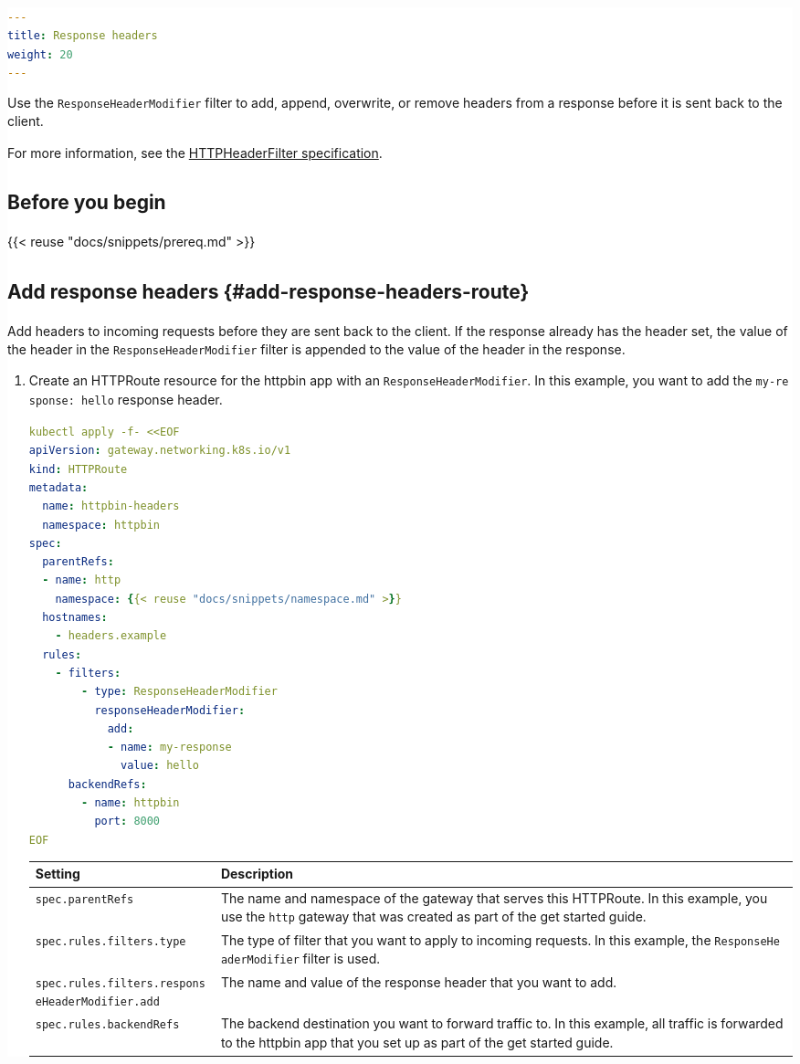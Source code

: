 ```yaml
---
title: Response headers
weight: 20
---
```


Use the `ResponseHeaderModifier` filter to add, append, overwrite, or remove headers from a response before it is sent back to the client. 

For more information, see the [HTTPHeaderFilter specification](https://gateway-api.sigs.k8s.io/reference/spec/#gateway.networking.k8s.io/v1.HTTPHeaderFilter).

## Before you begin

{{< reuse "docs/snippets/prereq.md" >}}

## Add response headers {#add-response-headers-route}

Add headers to incoming requests before they are sent back to the client. If the response already has the header set, the value of the header in the `ResponseHeaderModifier` filter is appended to the value of the header in the response. 

1. Create an HTTPRoute resource for the httpbin app with an `ResponseHeaderModifier`. In this example, you want to add the `my-response: hello` response header. 
   ```yaml
   kubectl apply -f- <<EOF
   apiVersion: gateway.networking.k8s.io/v1
   kind: HTTPRoute
   metadata:
     name: httpbin-headers
     namespace: httpbin
   spec:
     parentRefs:
     - name: http
       namespace: {{< reuse "docs/snippets/namespace.md" >}}
     hostnames:
       - headers.example
     rules:
       - filters:
           - type: ResponseHeaderModifier
             responseHeaderModifier:
               add: 
               - name: my-response
                 value: hello
         backendRefs:
           - name: httpbin
             port: 8000
   EOF
   ```
   
   |Setting|Description|
   |--|--|
   |`spec.parentRefs`| The name and namespace of the gateway that serves this HTTPRoute. In this example, you use the `http` gateway that was created as part of the get started guide. |
   |`spec.rules.filters.type`| The type of filter that you want to apply to incoming requests. In this example, the `ResponseHeaderModifier` filter is used.|
   |`spec.rules.filters.responseHeaderModifier.add`|The name and value of the response header that you want to add. |
   |`spec.rules.backendRefs`|The backend destination you want to forward traffic to. In this example, all traffic is forwarded to the httpbin app that you set up as part of the get started guide. |
   